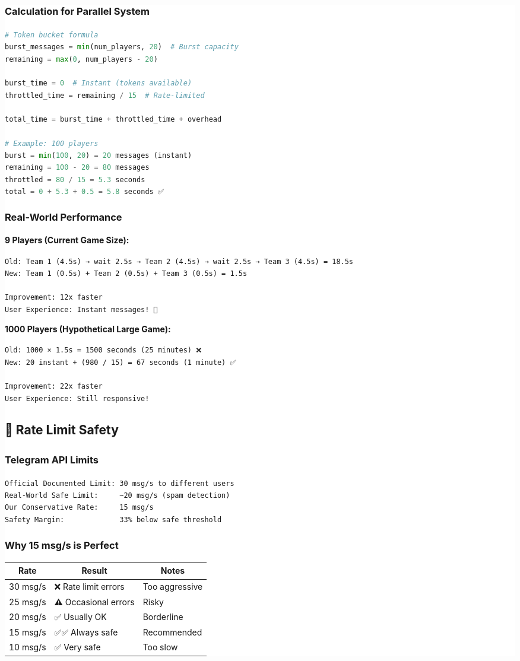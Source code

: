 ### Calculation for Parallel System

```python
# Token bucket formula
burst_messages = min(num_players, 20)  # Burst capacity
remaining = max(0, num_players - 20)

burst_time = 0  # Instant (tokens available)
throttled_time = remaining / 15  # Rate-limited

total_time = burst_time + throttled_time + overhead

# Example: 100 players
burst = min(100, 20) = 20 messages (instant)
remaining = 100 - 20 = 80 messages
throttled = 80 / 15 = 5.3 seconds
total = 0 + 5.3 + 0.5 = 5.8 seconds ✅
```

### Real-World Performance

**9 Players (Current Game Size):**
```
Old: Team 1 (4.5s) → wait 2.5s → Team 2 (4.5s) → wait 2.5s → Team 3 (4.5s) = 18.5s
New: Team 1 (0.5s) + Team 2 (0.5s) + Team 3 (0.5s) = 1.5s

Improvement: 12x faster
User Experience: Instant messages! 🚀
```

**1000 Players (Hypothetical Large Game):**
```
Old: 1000 × 1.5s = 1500 seconds (25 minutes) ❌
New: 20 instant + (980 / 15) = 67 seconds (1 minute) ✅

Improvement: 22x faster
User Experience: Still responsive!
```

## 🎯 Rate Limit Safety

### Telegram API Limits

```
Official Documented Limit: 30 msg/s to different users
Real-World Safe Limit:     ~20 msg/s (spam detection)
Our Conservative Rate:     15 msg/s
Safety Margin:             33% below safe threshold
```

### Why 15 msg/s is Perfect

| Rate | Result | Notes |
|------|--------|-------|
| 30 msg/s | ❌ Rate limit errors | Too aggressive |
| 25 msg/s | ⚠️ Occasional errors | Risky |
| 20 msg/s | ✅ Usually OK | Borderline |
| 15 msg/s | ✅✅ Always safe | Recommended |
| 10 msg/s | ✅ Very safe | Too slow |
